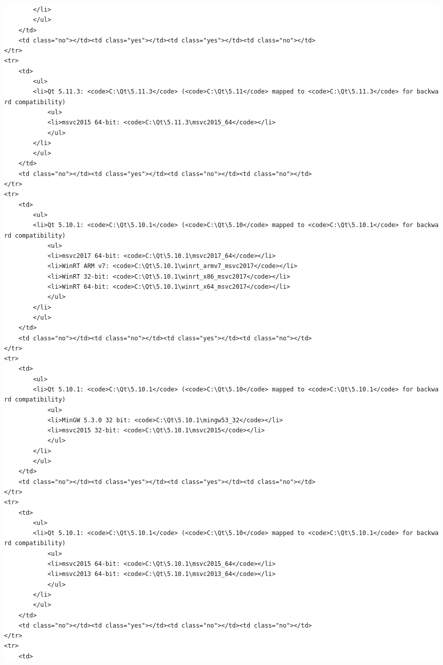             </li>
            </ul>
        </td>
        <td class="no"></td><td class="yes"></td><td class="yes"></td><td class="no"></td>
    </tr>
    <tr>
        <td>
            <ul>
            <li>Qt 5.11.3: <code>C:\Qt\5.11.3</code> (<code>C:\Qt\5.11</code> mapped to <code>C:\Qt\5.11.3</code> for backward compatibility)
                <ul>
                <li>msvc2015 64-bit: <code>C:\Qt\5.11.3\msvc2015_64</code></li>
                </ul>
            </li>
            </ul>
        </td>
        <td class="no"></td><td class="yes"></td><td class="no"></td><td class="no"></td>
    </tr>
    <tr>
        <td>
            <ul>
            <li>Qt 5.10.1: <code>C:\Qt\5.10.1</code> (<code>C:\Qt\5.10</code> mapped to <code>C:\Qt\5.10.1</code> for backward compatibility)
                <ul>
                <li>msvc2017 64-bit: <code>C:\Qt\5.10.1\msvc2017_64</code></li>
                <li>WinRT ARM v7: <code>C:\Qt\5.10.1\winrt_armv7_msvc2017</code></li>
                <li>WinRT 32-bit: <code>C:\Qt\5.10.1\winrt_x86_msvc2017</code></li>
                <li>WinRT 64-bit: <code>C:\Qt\5.10.1\winrt_x64_msvc2017</code></li>
                </ul>
            </li>
            </ul>
        </td>
        <td class="no"></td><td class="no"></td><td class="yes"></td><td class="no"></td>
    </tr>
    <tr>
        <td>
            <ul>
            <li>Qt 5.10.1: <code>C:\Qt\5.10.1</code> (<code>C:\Qt\5.10</code> mapped to <code>C:\Qt\5.10.1</code> for backward compatibility)
                <ul>
                <li>MinGW 5.3.0 32 bit: <code>C:\Qt\5.10.1\mingw53_32</code></li>
                <li>msvc2015 32-bit: <code>C:\Qt\5.10.1\msvc2015</code></li>
                </ul>
            </li>
            </ul>
        </td>
        <td class="no"></td><td class="yes"></td><td class="yes"></td><td class="no"></td>
    </tr>
    <tr>
        <td>
            <ul>
            <li>Qt 5.10.1: <code>C:\Qt\5.10.1</code> (<code>C:\Qt\5.10</code> mapped to <code>C:\Qt\5.10.1</code> for backward compatibility)
                <ul>
                <li>msvc2015 64-bit: <code>C:\Qt\5.10.1\msvc2015_64</code></li>
                <li>msvc2013 64-bit: <code>C:\Qt\5.10.1\msvc2013_64</code></li>
                </ul>
            </li>
            </ul>
        </td>
        <td class="no"></td><td class="yes"></td><td class="no"></td><td class="no"></td>
    </tr>
    <tr>
        <td>